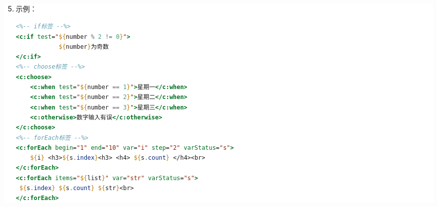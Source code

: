 5. 示例：

   ```jsp
   <%-- if标签 --%>
   <c:if test="${number % 2 != 0}">
               ${number}为奇数
   </c:if>
   <%-- choose标签 --%>
   <c:choose>
       <c:when test="${number == 1}">星期一</c:when>
       <c:when test="${number == 2}">星期二</c:when>
       <c:when test="${number == 3}">星期三</c:when>
       <c:otherwise>数字输入有误</c:otherwise>
   </c:choose>
   <%-- forEach标签 --%>
   <c:forEach begin="1" end="10" var="i" step="2" varStatus="s">
       ${i} <h3>${s.index}<h3> <h4> ${s.count} </h4><br>
   </c:forEach>
   <c:forEach items="${list}" var="str" varStatus="s">
   	${s.index} ${s.count} ${str}<br>
   </c:forEach>
   ```

   



























